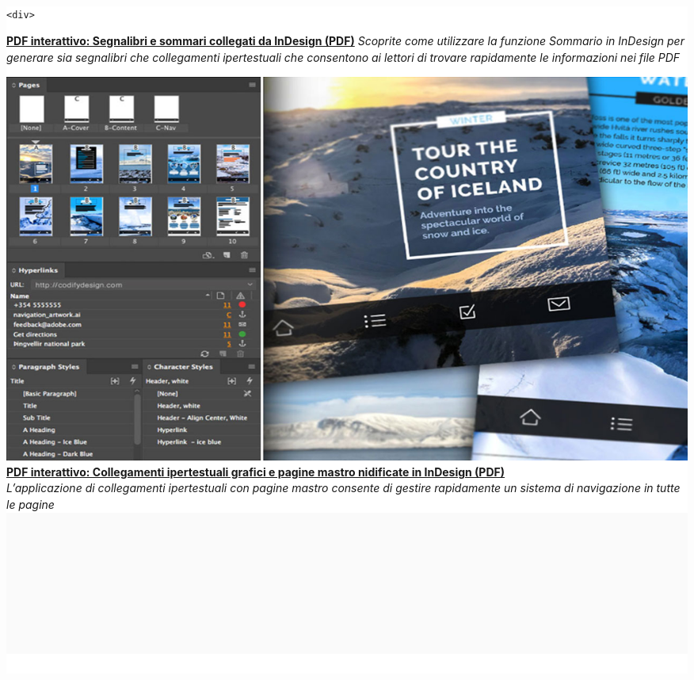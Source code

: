     <div>
   <a href="assets/InteractivePDFBookmarksandLinkedTOCsfromInDesign.pdf"><strong>PDF interattivo: Segnalibri e sommari collegati da InDesign (PDF)</strong></a>
    </div>
    <em>Scoprite come utilizzare la funzione Sommario in InDesign per generare sia segnalibri che collegamenti ipertestuali che consentono ai lettori di trovare rapidamente le informazioni nei file PDF</em>
    <br>
  </td>
</tr>
<tr>
  <td>
   <a href="assets/InteractivePDFGraphicalHyperlinksandNestedMasterPagesinInDesign.pdf">
      <img alt="PDF interattivo: Collegamenti ipertestuali grafici e pagine mastro nidificate in InDesign" src="assets/InteractivePDFGraphicalHyperlinksandNestedMasterPagesinInDesign.jpg" />
   </a>
    <div>
   <a href="assets/InteractivePDFGraphicalHyperlinksandNestedMasterPagesinInDesign.pdf"><strong>PDF interattivo: Collegamenti ipertestuali grafici e pagine mastro nidificate in InDesign (PDF)</strong></a>
    </div>
    <em>L’applicazione di collegamenti ipertestuali con pagine mastro consente di gestire rapidamente un sistema di navigazione in tutte le pagine</em>
    <br>
  </td>
  <td>
    <img alt="Spaziatore" src="../assets/GrayBanner_Spacer.png" />
    <div>
    <br>
  </td>